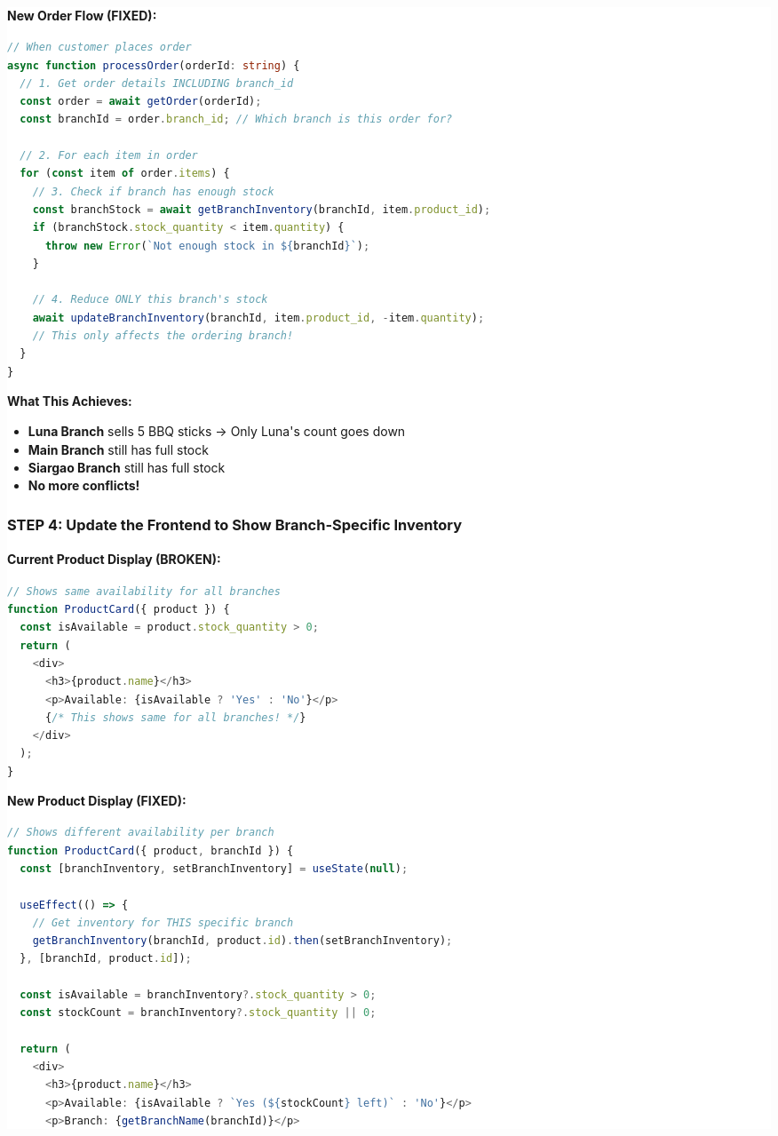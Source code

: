 **New Order Flow (FIXED):**
```typescript
// When customer places order
async function processOrder(orderId: string) {
  // 1. Get order details INCLUDING branch_id
  const order = await getOrder(orderId);
  const branchId = order.branch_id; // Which branch is this order for?
  
  // 2. For each item in order
  for (const item of order.items) {
    // 3. Check if branch has enough stock
    const branchStock = await getBranchInventory(branchId, item.product_id);
    if (branchStock.stock_quantity < item.quantity) {
      throw new Error(`Not enough stock in ${branchId}`);
    }
    
    // 4. Reduce ONLY this branch's stock
    await updateBranchInventory(branchId, item.product_id, -item.quantity);
    // This only affects the ordering branch!
  }
}
```

**What This Achieves:**
- **Luna Branch** sells 5 BBQ sticks → Only Luna's count goes down
- **Main Branch** still has full stock
- **Siargao Branch** still has full stock
- **No more conflicts!**

### **STEP 4: Update the Frontend to Show Branch-Specific Inventory**

**Current Product Display (BROKEN):**
```typescript
// Shows same availability for all branches
function ProductCard({ product }) {
  const isAvailable = product.stock_quantity > 0;
  return (
    <div>
      <h3>{product.name}</h3>
      <p>Available: {isAvailable ? 'Yes' : 'No'}</p>
      {/* This shows same for all branches! */}
    </div>
  );
}
```

**New Product Display (FIXED):**
```typescript
// Shows different availability per branch
function ProductCard({ product, branchId }) {
  const [branchInventory, setBranchInventory] = useState(null);
  
  useEffect(() => {
    // Get inventory for THIS specific branch
    getBranchInventory(branchId, product.id).then(setBranchInventory);
  }, [branchId, product.id]);
  
  const isAvailable = branchInventory?.stock_quantity > 0;
  const stockCount = branchInventory?.stock_quantity || 0;
  
  return (
    <div>
      <h3>{product.name}</h3>
      <p>Available: {isAvailable ? `Yes (${stockCount} left)` : 'No'}</p>
      <p>Branch: {getBranchName(branchId)}</p>
```